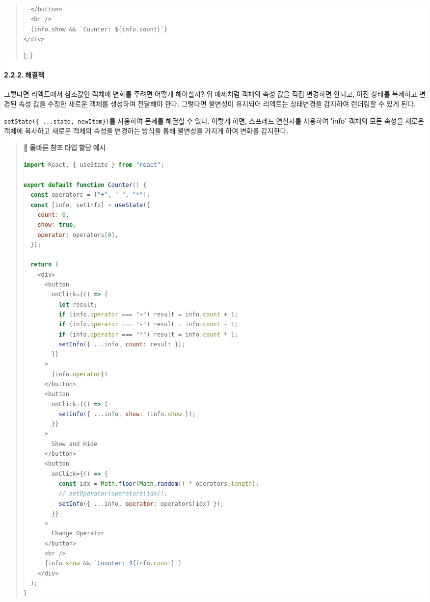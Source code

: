 >       </button>
>       <br />
>       {info.show && `Counter: ${info.count}`}
>     </div>
>   );
> }
> ```

#### 2.2.2. 해결책

그렇다면 리액트에서 참조값인 객체에 변화를 주려면 어떻게 해야할까? 위 예제처럼 객체의 속성 값을 직접 변경하면 안되고, 이전 상태를 복제하고 변경된 속성 값을 수정한 새로운 객체를 생성하여 전달해야 한다. 그렇다면 불변성이 유지되어 리액트는 상태변경을 감지하여 렌더링할 수 있게 된다.

`setState({ ...state, newItem})`를 사용하여 문제를 해결할 수 있다. 이렇게 하면, 스프레드 연산자를 사용하여 'info' 객체의 모든 속성을 새로운 객체에 복사하고 새로운 객체의 속성을 변경하는 방식을 통해 불변성을 가지게 하여 변화를 감지한다.

> **💬 올바른 참조 타입 할당 예시**
>
> ```js
> import React, { useState } from "react";
>
> export default function Counter() {
>   const operators = ["+", "-", "*"];
>   const [info, setInfo] = useState({
>     count: 0,
>     show: true,
>     operator: operators[0],
>   });
>
>   return (
>     <div>
>       <button
>         onClick={() => {
>           let result;
>           if (info.operator === "+") result = info.count + 1;
>           if (info.operator === "-") result = info.count - 1;
>           if (info.operator === "*") result = info.count * 1;
>           setInfo({ ...info, count: result });
>         }}
>       >
>         {info.operator}1
>       </button>
>       <button
>         onClick={() => {
>           setInfo({ ...info, show: !info.show });
>         }}
>       >
>         Show and Hide
>       </button>
>       <button
>         onClick={() => {
>           const idx = Math.floor(Math.random() * operators.length);
>           // setOperator(operators[idx]);
>           setInfo({ ...info, operator: operators[idx] });
>         }}
>       >
>         Change Operator
>       </button>
>       <br />
>       {info.show && `Counter: ${info.count}`}
>     </div>
>   );
> }
> ```
